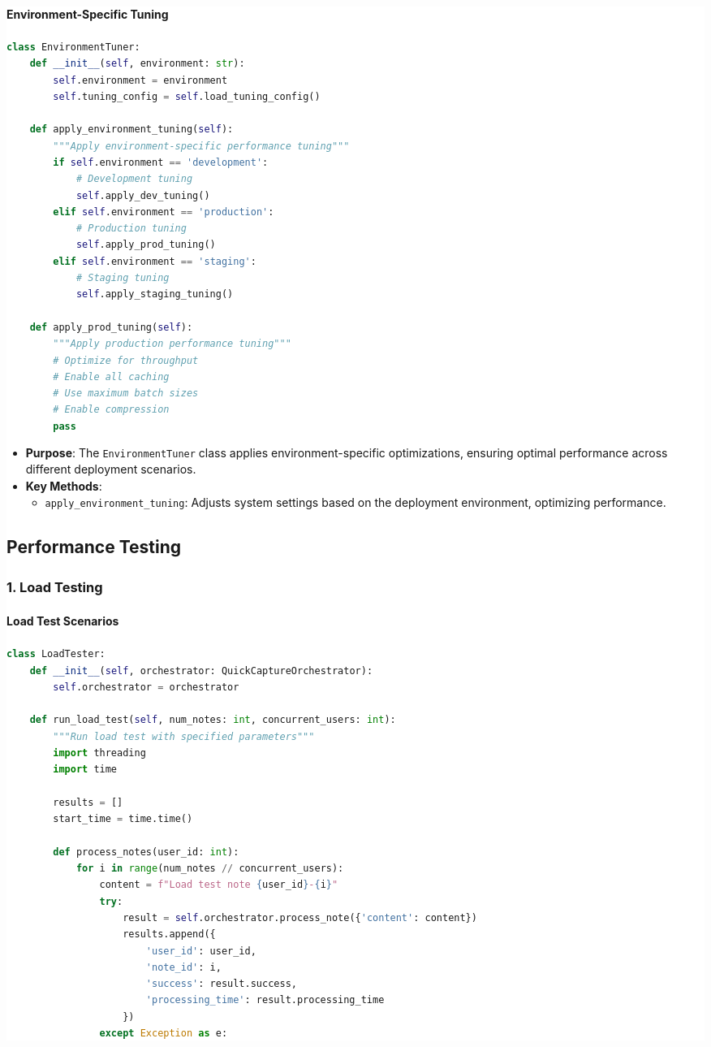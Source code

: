 #### Environment-Specific Tuning
```python
class EnvironmentTuner:
    def __init__(self, environment: str):
        self.environment = environment
        self.tuning_config = self.load_tuning_config()
    
    def apply_environment_tuning(self):
        """Apply environment-specific performance tuning"""
        if self.environment == 'development':
            # Development tuning
            self.apply_dev_tuning()
        elif self.environment == 'production':
            # Production tuning
            self.apply_prod_tuning()
        elif self.environment == 'staging':
            # Staging tuning
            self.apply_staging_tuning()
    
    def apply_prod_tuning(self):
        """Apply production performance tuning"""
        # Optimize for throughput
        # Enable all caching
        # Use maximum batch sizes
        # Enable compression
        pass
```
- **Purpose**: The `EnvironmentTuner` class applies environment-specific optimizations, ensuring optimal performance across different deployment scenarios.
- **Key Methods**:
  - `apply_environment_tuning`: Adjusts system settings based on the deployment environment, optimizing performance.

## Performance Testing

### 1. Load Testing

#### Load Test Scenarios
```python
class LoadTester:
    def __init__(self, orchestrator: QuickCaptureOrchestrator):
        self.orchestrator = orchestrator
    
    def run_load_test(self, num_notes: int, concurrent_users: int):
        """Run load test with specified parameters"""
        import threading
        import time
        
        results = []
        start_time = time.time()
        
        def process_notes(user_id: int):
            for i in range(num_notes // concurrent_users):
                content = f"Load test note {user_id}-{i}"
                try:
                    result = self.orchestrator.process_note({'content': content})
                    results.append({
                        'user_id': user_id,
                        'note_id': i,
                        'success': result.success,
                        'processing_time': result.processing_time
                    })
                except Exception as e:
```